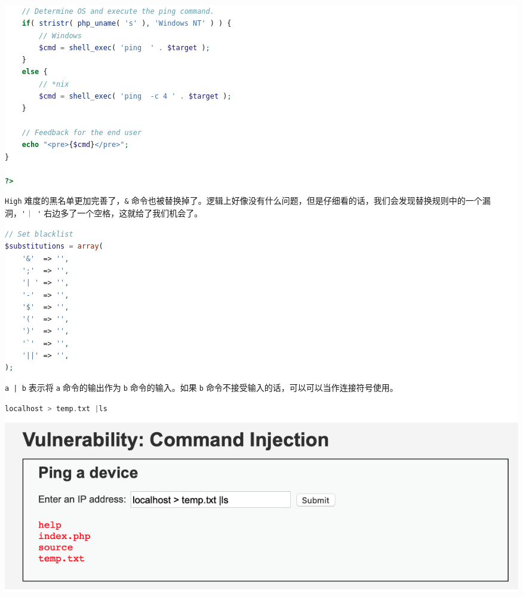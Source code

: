 ```php
    // Determine OS and execute the ping command.
    if( stristr( php_uname( 's' ), 'Windows NT' ) ) {
        // Windows
        $cmd = shell_exec( 'ping  ' . $target );
    }
    else {
        // *nix
        $cmd = shell_exec( 'ping  -c 4 ' . $target );
    }

    // Feedback for the end user
    echo "<pre>{$cmd}</pre>";
}

?>
```

`High` 难度的黑名单更加完善了，`&` 命令也被替换掉了。逻辑上好像没有什么问题，但是仔细看的话，我们会发现替换规则中的一个漏洞，`'｜ '` 右边多了一个空格，这就给了我们机会了。

```php
// Set blacklist
$substitutions = array(
    '&'  => '',
    ';'  => '',
    '| ' => '',
    '-'  => '',
    '$'  => '',
    '('  => '',
    ')'  => '',
    '`'  => '',
    '||' => '',
);
```

`a | b` 表示将 `a` 命令的输出作为 `b` 命令的输入。如果 `b` 命令不接受输入的话，可以可以当作连接符号使用。

```cpp
localhost > temp.txt |ls
```

![High](../../../img/课程笔记/网络安全/DVWA训练/2.DVWA_Command_Injection_All/5.high.png)
